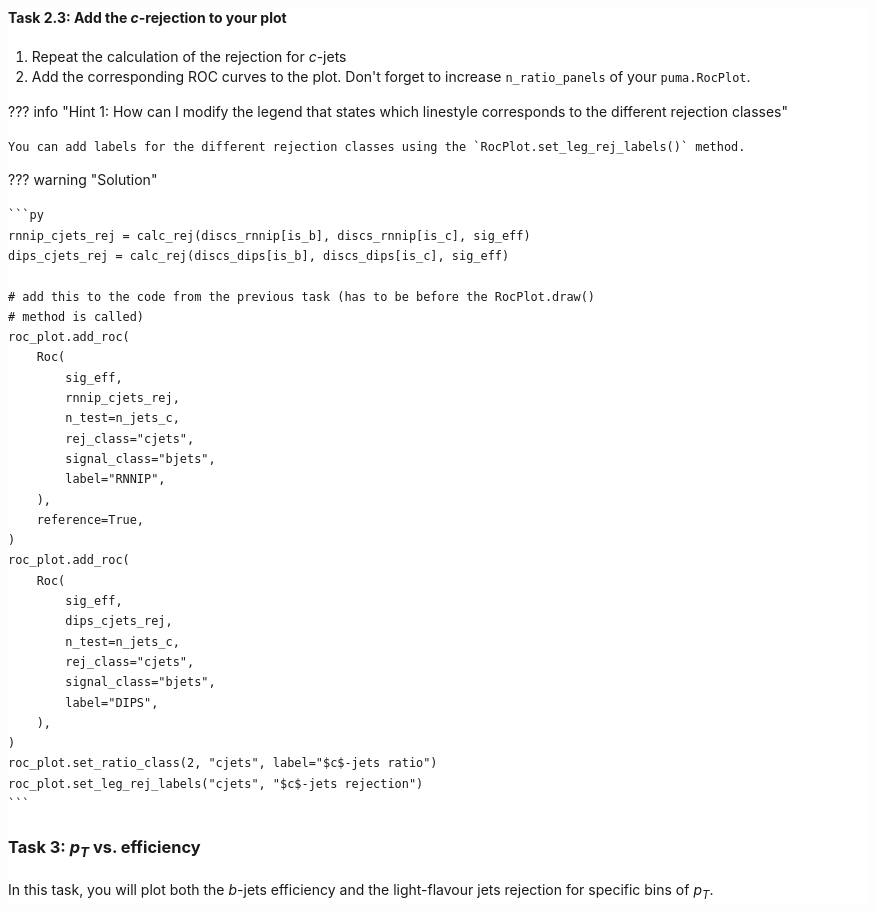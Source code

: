 #### Task 2.3: Add the $c$-rejection to your plot

1.  Repeat the calculation of the rejection for $c$-jets
2.  Add the corresponding ROC curves to the plot. Don't forget to increase `n_ratio_panels`
    of your `puma.RocPlot`.

??? info "Hint 1: How can I modify the legend that states which linestyle corresponds to the different rejection classes"

    You can add labels for the different rejection classes using the `RocPlot.set_leg_rej_labels()` method.

??? warning "Solution"

    ```py
    rnnip_cjets_rej = calc_rej(discs_rnnip[is_b], discs_rnnip[is_c], sig_eff)
    dips_cjets_rej = calc_rej(discs_dips[is_b], discs_dips[is_c], sig_eff)

    # add this to the code from the previous task (has to be before the RocPlot.draw()
    # method is called)
    roc_plot.add_roc(
        Roc(
            sig_eff,
            rnnip_cjets_rej,
            n_test=n_jets_c,
            rej_class="cjets",
            signal_class="bjets",
            label="RNNIP",
        ),
        reference=True,
    )
    roc_plot.add_roc(
        Roc(
            sig_eff,
            dips_cjets_rej,
            n_test=n_jets_c,
            rej_class="cjets",
            signal_class="bjets",
            label="DIPS",
        ),
    )
    roc_plot.set_ratio_class(2, "cjets", label="$c$-jets ratio")
    roc_plot.set_leg_rej_labels("cjets", "$c$-jets rejection")
    ```

### Task 3: $p_T$ vs. efficiency

In this task, you will plot both the $b$-jets efficiency and the light-flavour jets
rejection for specific bins of $p_T$.
